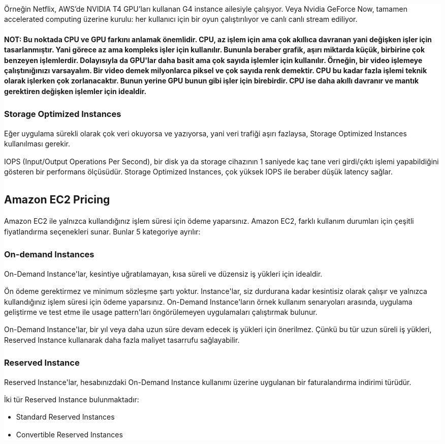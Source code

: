 Örneğin Netflix, AWS’de NVIDIA T4 GPU’ları kullanan G4 instance ailesiyle çalışıyor. Veya Nvidia GeForce Now, tamamen accelerated computing üzerine kurulu: her kullanıcı için bir oyun çalıştırılıyor ve canlı canlı stream ediliyor.

#### NOT: Bu noktada CPU ve GPU farkını anlamak önemlidir. CPU, az işlem için ama çok akıllıca davranan yani değişken işler için tasarlanmıştır. Yani görece az ama kompleks işler için kullanılır. Bununla beraber grafik, aşırı miktarda küçük, birbirine çok benzeyen işlemlerdir. Dolayısıyla da GPU'lar daha basit ama çok sayıda işlemler için kullanılır. Örneğin, bir video işlemeye çalıştınığınızı varsayalım. Bir video demek milyonlarca piksel ve çok sayıda renk demektir. CPU bu kadar fazla işlemi teknik olarak işlerken çok zorlanacaktır. Bunun yerine GPU bunun gibi işler için birebirdir. CPU ise daha akıllı davranır ve mantık gerektiren değişken işlemler için idealdir.

### Storage Optimized Instances

Eğer uygulama sürekli olarak çok veri okuyorsa ve yazıyorsa, yani veri trafiği aşırı fazlaysa, Storage Optimized Instances kullanılması gerekir.

IOPS (Input/Output Operations Per Second), bir disk ya da storage cihazının 1 saniyede kaç tane veri girdi/çıktı işlemi yapabildiğini gösteren bir performans ölçüsüdür.  Storage Optimized Instances, çok yüksek IOPS ile beraber düşük latency sağlar.

## Amazon EC2 Pricing

Amazon EC2 ile yalnızca kullandığınız işlem süresi için ödeme yaparsınız. Amazon EC2, farklı kullanım durumları için çeşitli fiyatlandırma seçenekleri sunar. Bunlar 5 kategoriye ayrılır:

### On-demand Instances

On-Demand Instance'lar, kesintiye uğratılamayan, kısa süreli ve düzensiz iş yükleri için idealdir. 

Ön ödeme gerektirmez ve minimum sözleşme şartı yoktur. Instance'lar, siz durdurana kadar kesintisiz olarak çalışır ve yalnızca kullandığınız işlem süresi için ödeme yaparsınız. On-Demand Instance'ların örnek kullanım senaryoları arasında, uygulama geliştirme ve test etme ile usage pattern'ları öngörülemeyen uygulamaları çalıştırmak bulunur.

On-Demand Instance'lar, bir yıl veya daha uzun süre devam edecek iş yükleri için önerilmez.
Çünkü bu tür uzun süreli iş yükleri, Reserved Instance kullanarak daha fazla maliyet tasarrufu sağlayabilir.

### Reserved Instance

Reserved Instance'lar, hesabınızdaki On-Demand Instance kullanımı üzerine uygulanan bir faturalandırma indirimi türüdür.

İki tür Reserved Instance bulunmaktadır:

- Standard Reserved Instances

- Convertible Reserved Instances
